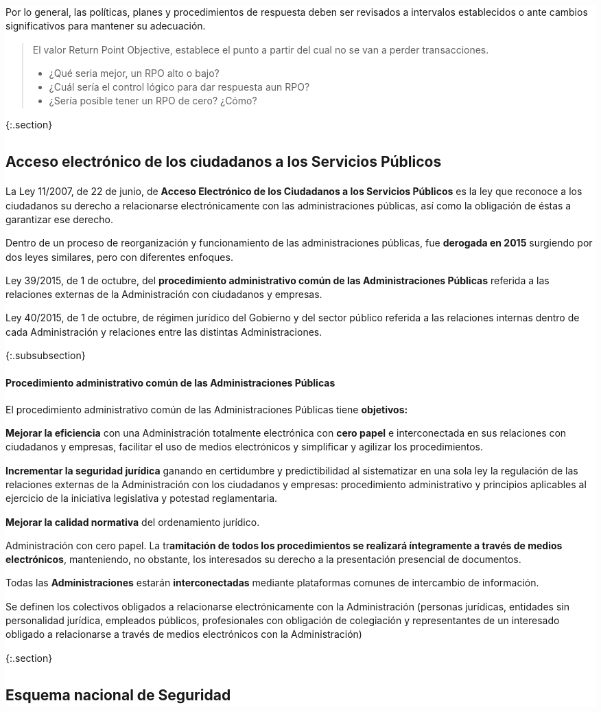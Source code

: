 Por lo general, las políticas, planes y procedimientos de respuesta deben ser revisados a intervalos establecidos o ante cambios significativos para mantener su adecuación.

> El valor Return Point Objective, establece el punto a partir del cual no se van a perder transacciones.
> - ¿Qué seria mejor, un RPO alto o bajo?
> - ¿Cuál sería el control lógico para dar respuesta aun RPO?
> - ¿Sería posible tener un RPO de cero? ¿Cómo?

{:.section}
## Acceso electrónico de los ciudadanos a los Servicios Públicos

La Ley 11/2007, de 22 de junio, de **Acceso Electrónico de los Ciudadanos a los Servicios Públicos** es la ley que reconoce a los ciudadanos su derecho a relacionarse electrónicamente con las administraciones públicas, así como la obligación de éstas a garantizar ese derecho.

Dentro de un proceso de reorganización y funcionamiento de las administraciones públicas, fue **derogada en 2015** surgiendo por dos leyes similares, pero con diferentes enfoques.

Ley 39/2015, de 1 de octubre, del **procedimiento administrativo común de las Administraciones Públicas** referida a las relaciones externas de la Administración con ciudadanos y empresas.

Ley 40/2015, de 1 de octubre, de régimen jurídico del Gobierno y del sector público referida a las relaciones internas dentro de cada Administración y relaciones entre las distintas Administraciones.

{:.subsubsection}
#### Procedimiento administrativo común de las Administraciones Públicas

El procedimiento administrativo común de las Administraciones Públicas tiene **objetivos:**

**Mejorar la eficiencia** con una Administración totalmente electrónica con **cero papel** e interconectada en sus relaciones con ciudadanos y empresas, facilitar el uso de medios electrónicos y simplificar y agilizar los procedimientos.

**Incrementar la seguridad jurídica** ganando en certidumbre y predictibilidad al sistematizar en una sola ley la regulación de las relaciones externas de la Administración con los ciudadanos y empresas: procedimiento administrativo y principios aplicables al ejercicio de la iniciativa legislativa y potestad reglamentaria.

**Mejorar la calidad normativa** del ordenamiento jurídico.

Administración con cero papel. La tr**amitación de todos los procedimientos se realizará íntegramente a través de medios electrónicos**, manteniendo, no obstante, los interesados su derecho a la presentación presencial de documentos.

Todas las **Administraciones** estarán **interconectadas** mediante plataformas comunes de intercambio de información.

Se definen los colectivos obligados a relacionarse electrónicamente con la Administración (personas jurídicas, entidades sin personalidad jurídica, empleados públicos, profesionales con obligación de colegiación y representantes de un interesado obligado a relacionarse a través de medios electrónicos con la Administración)

{:.section}
## Esquema nacional de Seguridad
